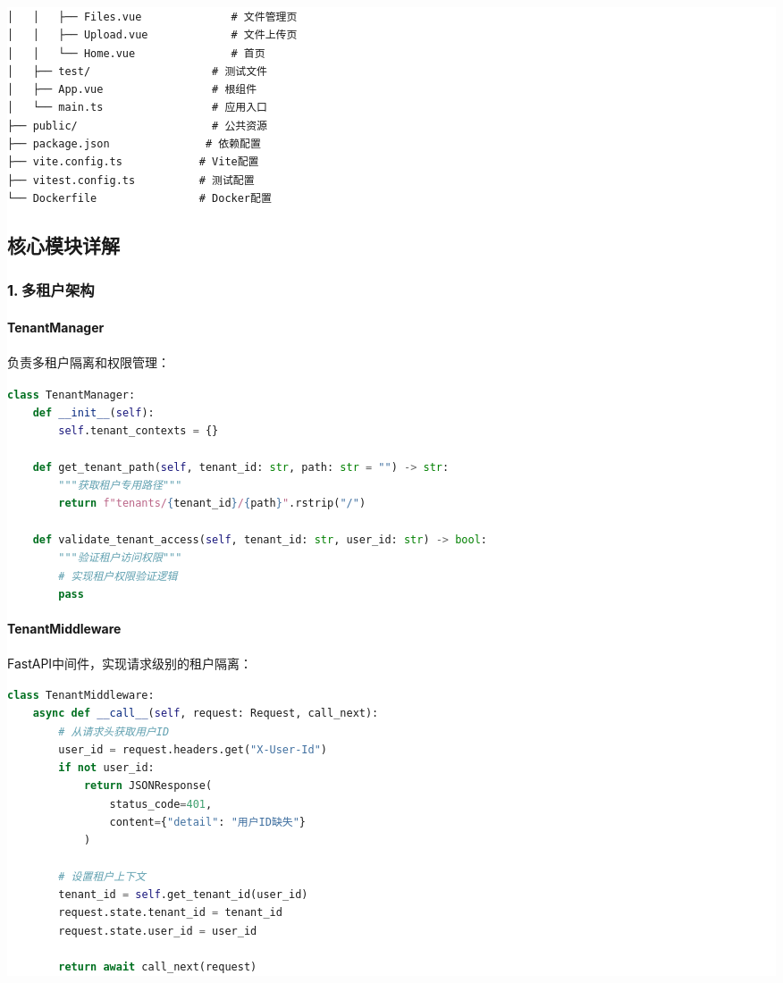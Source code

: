 ```
│   │   ├── Files.vue              # 文件管理页
│   │   ├── Upload.vue             # 文件上传页
│   │   └── Home.vue               # 首页
│   ├── test/                   # 测试文件
│   ├── App.vue                 # 根组件
│   └── main.ts                 # 应用入口
├── public/                     # 公共资源
├── package.json               # 依赖配置
├── vite.config.ts            # Vite配置
├── vitest.config.ts          # 测试配置
└── Dockerfile                # Docker配置
```

## 核心模块详解

### 1. 多租户架构

#### TenantManager
负责多租户隔离和权限管理：

```python
class TenantManager:
    def __init__(self):
        self.tenant_contexts = {}
    
    def get_tenant_path(self, tenant_id: str, path: str = "") -> str:
        """获取租户专用路径"""
        return f"tenants/{tenant_id}/{path}".rstrip("/")
    
    def validate_tenant_access(self, tenant_id: str, user_id: str) -> bool:
        """验证租户访问权限"""
        # 实现租户权限验证逻辑
        pass
```

#### TenantMiddleware
FastAPI中间件，实现请求级别的租户隔离：

```python
class TenantMiddleware:
    async def __call__(self, request: Request, call_next):
        # 从请求头获取用户ID
        user_id = request.headers.get("X-User-Id")
        if not user_id:
            return JSONResponse(
                status_code=401,
                content={"detail": "用户ID缺失"}
            )
        
        # 设置租户上下文
        tenant_id = self.get_tenant_id(user_id)
        request.state.tenant_id = tenant_id
        request.state.user_id = user_id
        
        return await call_next(request)
```
